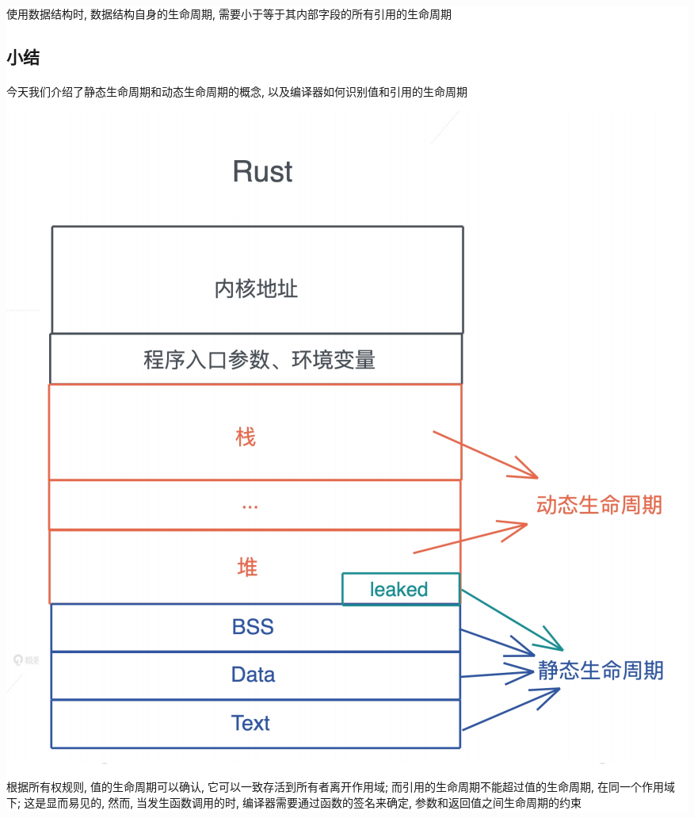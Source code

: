 使用数据结构时, 数据结构自身的生命周期, 需要小于等于其内部字段的所有引用的生命周期

## 小结

今天我们介绍了静态生命周期和动态生命周期的概念, 以及编译器如何识别值和引用的生命周期

![image-20241203154859206](assets/image-20241203154859206.png)

根据所有权规则, 值的生命周期可以确认, 它可以一致存活到所有者离开作用域; 而引用的生命周期不能超过值的生命周期, 在同一个作用域下; 这是显而易见的, 然而, 当发生函数调用的时, 编译器需要通过函数的签名来确定, 参数和返回值之间生命周期的约束
